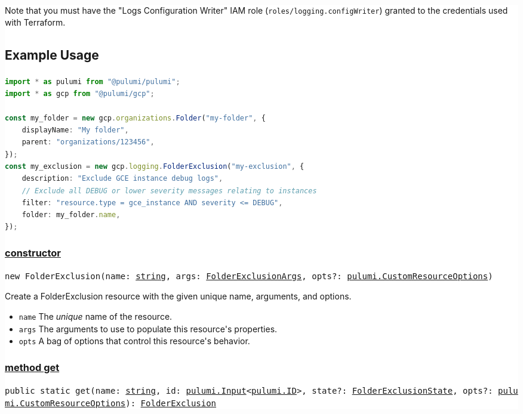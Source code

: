 Note that you must have the "Logs Configuration Writer" IAM role (`roles/logging.configWriter`)
granted to the credentials used with Terraform.

## Example Usage

```typescript
import * as pulumi from "@pulumi/pulumi";
import * as gcp from "@pulumi/gcp";

const my_folder = new gcp.organizations.Folder("my-folder", {
    displayName: "My folder",
    parent: "organizations/123456",
});
const my_exclusion = new gcp.logging.FolderExclusion("my-exclusion", {
    description: "Exclude GCE instance debug logs",
    // Exclude all DEBUG or lower severity messages relating to instances
    filter: "resource.type = gce_instance AND severity <= DEBUG",
    folder: my_folder.name,
});
```

<h3 class="pdoc-member-header" id="FolderExclusion-constructor">
<a class="pdoc-child-name" href="https://github.com/pulumi/pulumi-gcp/blob/master/sdk/nodejs/logging/folderExclusion.ts#L69"> <b>constructor</b></a>
</h3>
<div class="pdoc-member-contents" markdown="1">

<pre class="highlight"><span class='kd'></span><span class='kd'>new</span> FolderExclusion(name: <span class='kd'><a href='https://developer.mozilla.org/en-US/docs/Web/JavaScript/Reference/Global_Objects/String'>string</a></span>, args: <a href='#FolderExclusionArgs'>FolderExclusionArgs</a>, opts?: <a href='https://pulumi.io/reference/pkg/nodejs/@pulumi/pulumi/#CustomResourceOptions'>pulumi.CustomResourceOptions</a>)</pre>


Create a FolderExclusion resource with the given unique name, arguments, and options.

* `name` The _unique_ name of the resource.
* `args` The arguments to use to populate this resource&#39;s properties.
* `opts` A bag of options that control this resource&#39;s behavior.

</div>
<h3 class="pdoc-member-header" id="FolderExclusion-get">
<a class="pdoc-child-name" href="https://github.com/pulumi/pulumi-gcp/blob/master/sdk/nodejs/logging/folderExclusion.ts#L42">method <b>get</b></a>
</h3>
<div class="pdoc-member-contents" markdown="1">

<pre class="highlight"><span class='kd'>public static </span>get(name: <span class='kd'><a href='https://developer.mozilla.org/en-US/docs/Web/JavaScript/Reference/Global_Objects/String'>string</a></span>, id: <a href='https://pulumi.io/reference/pkg/nodejs/@pulumi/pulumi/#Input'>pulumi.Input</a>&lt;<a href='https://pulumi.io/reference/pkg/nodejs/@pulumi/pulumi/#ID'>pulumi.ID</a>&gt;, state?: <a href='#FolderExclusionState'>FolderExclusionState</a>, opts?: <a href='https://pulumi.io/reference/pkg/nodejs/@pulumi/pulumi/#CustomResourceOptions'>pulumi.CustomResourceOptions</a>): <a href='#FolderExclusion'>FolderExclusion</a></pre>
